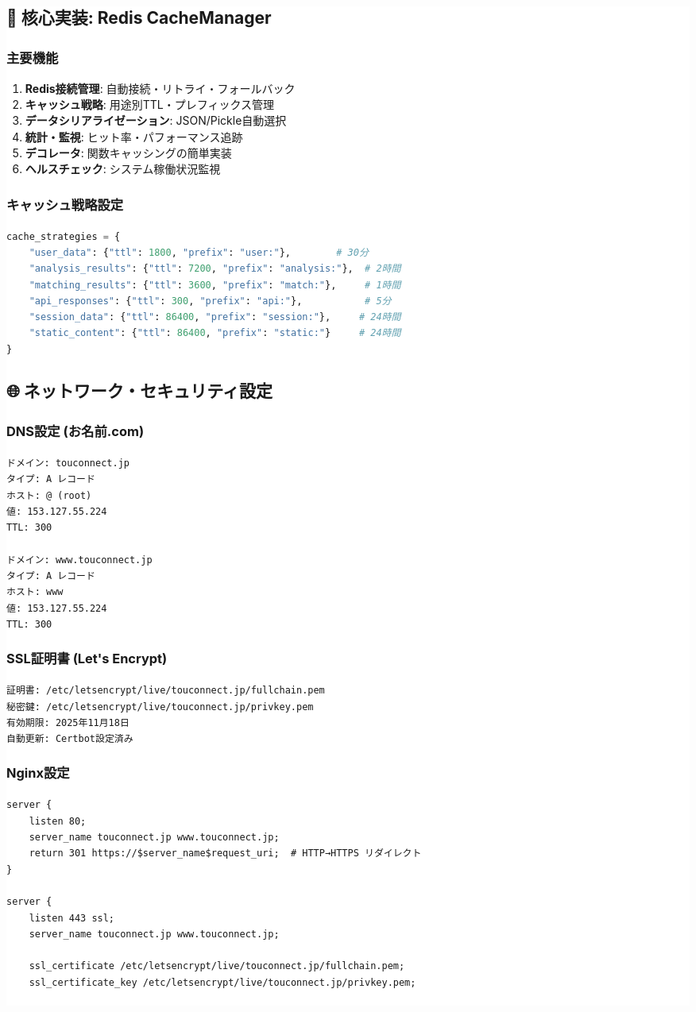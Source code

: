 ## 🔧 **核心実装: Redis CacheManager**

### **主要機能**
1. **Redis接続管理**: 自動接続・リトライ・フォールバック
2. **キャッシュ戦略**: 用途別TTL・プレフィックス管理
3. **データシリアライゼーション**: JSON/Pickle自動選択
4. **統計・監視**: ヒット率・パフォーマンス追跡
5. **デコレータ**: 関数キャッシングの簡単実装
6. **ヘルスチェック**: システム稼働状況監視

### **キャッシュ戦略設定**
```python
cache_strategies = {
    "user_data": {"ttl": 1800, "prefix": "user:"},        # 30分
    "analysis_results": {"ttl": 7200, "prefix": "analysis:"},  # 2時間
    "matching_results": {"ttl": 3600, "prefix": "match:"},     # 1時間
    "api_responses": {"ttl": 300, "prefix": "api:"},           # 5分
    "session_data": {"ttl": 86400, "prefix": "session:"},     # 24時間
    "static_content": {"ttl": 86400, "prefix": "static:"}     # 24時間
}
```

## 🌐 **ネットワーク・セキュリティ設定**

### **DNS設定** (お名前.com)
```
ドメイン: touconnect.jp
タイプ: A レコード
ホスト: @ (root)
値: 153.127.55.224
TTL: 300

ドメイン: www.touconnect.jp
タイプ: A レコード
ホスト: www
値: 153.127.55.224
TTL: 300
```

### **SSL証明書** (Let's Encrypt)
```
証明書: /etc/letsencrypt/live/touconnect.jp/fullchain.pem
秘密鍵: /etc/letsencrypt/live/touconnect.jp/privkey.pem
有効期限: 2025年11月18日
自動更新: Certbot設定済み
```

### **Nginx設定**
```nginx
server {
    listen 80;
    server_name touconnect.jp www.touconnect.jp;
    return 301 https://$server_name$request_uri;  # HTTP→HTTPS リダイレクト
}

server {
    listen 443 ssl;
    server_name touconnect.jp www.touconnect.jp;
    
    ssl_certificate /etc/letsencrypt/live/touconnect.jp/fullchain.pem;
    ssl_certificate_key /etc/letsencrypt/live/touconnect.jp/privkey.pem;
    
```